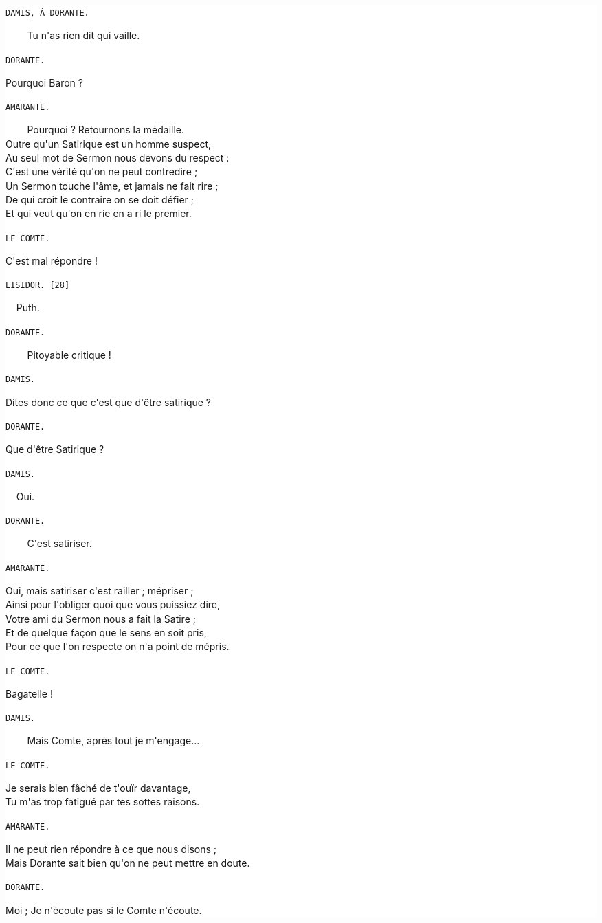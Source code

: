     DAMIS, À DORANTE.
        Tu n'as rien dit qui vaille.  

    DORANTE.
Pourquoi Baron ?  

    AMARANTE.
        Pourquoi ? Retournons la médaille.  
Outre qu'un Satirique est un homme suspect,  
Au seul mot de Sermon nous devons du respect :  
C'est une vérité qu'on ne peut contredire ;  
Un Sermon touche l'âme, et jamais ne fait rire ;  
De qui croit le contraire on se doit défier ;  
Et qui veut qu'on en rie en a ri le premier.  

    LE COMTE.
C'est mal répondre !  

    LISIDOR. [28]
    Puth.  

    DORANTE.
        Pitoyable critique !  

    DAMIS.
Dites donc ce que c'est que d'être satirique ?  

    DORANTE.
Que d'être Satirique ?  

    DAMIS.
    Oui.  

    DORANTE.
        C'est satiriser.  

    AMARANTE.
Oui, mais satiriser c'est railler ; mépriser ;  
Ainsi pour l'obliger quoi que vous puissiez dire,  
Votre ami du Sermon nous a fait la Satire ;  
Et de quelque façon que le sens en soit pris,  
Pour ce que l'on respecte on n'a point de mépris.  

    LE COMTE.
Bagatelle !  

    DAMIS.
        Mais Comte, après tout je m'engage...  

    LE COMTE.
Je serais bien fâché de t'ouïr davantage,  
Tu m'as trop fatigué par tes sottes raisons.  

    AMARANTE.
Il ne peut rien répondre à ce que nous disons ;  
Mais Dorante sait bien qu'on ne peut mettre en doute.  

    DORANTE.
Moi ; Je n'écoute pas si le Comte n'écoute.  
